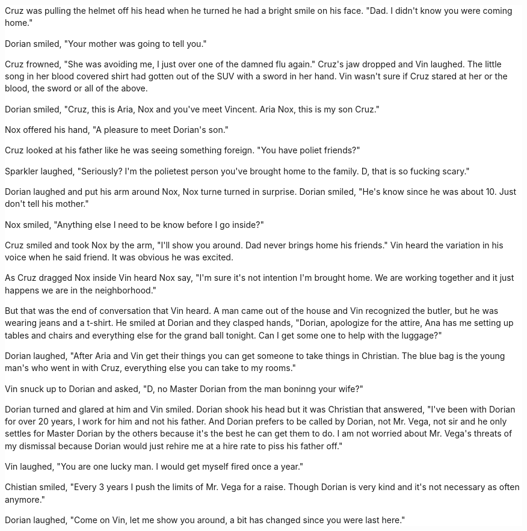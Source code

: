 Cruz was pulling the helmet off his head when he turned he had a bright smile on his face.  "Dad.  I didn't know you were coming home."

Dorian smiled, "Your mother was going to tell you."

Cruz frowned, "She was avoiding me, I just over one of the damned flu again."  Cruz's jaw dropped and Vin laughed.  The little song in her blood covered shirt had gotten out of the SUV with a sword in her hand.  Vin wasn't sure if Cruz stared at her or the blood, the sword or all of the above.  

Dorian smiled, "Cruz, this is Aria, Nox and you've meet Vincent.  Aria Nox, this is my son Cruz."  

Nox offered his hand, "A pleasure to meet Dorian's son."

Cruz looked at his father like he was seeing something foreign.  "You have poliet friends?"

Sparkler laughed, "Seriously?  I'm the polietest person you've brought home to the family.  D, that is so fucking scary."

Dorian laughed and put his arm around Nox, Nox turne turned in surprise.  Dorian smiled, "He's know since he was about 10.  Just don't tell his mother."

Nox smiled, "Anything else I need to be know before I go inside?"

Cruz smiled and took Nox by the arm, "I'll show you around.  Dad never brings home his friends."  Vin heard the variation in his voice when he said friend.  It was obvious he was excited.

As Cruz dragged Nox inside Vin heard Nox say, "I'm sure it's not intention I'm brought home.  We are working together and it just happens we are in the neighborhood."

But that was the end of conversation that Vin heard.  A man came out of the house and Vin recognized the butler, but he was wearing jeans and a t-shirt.  He smiled at Dorian and they clasped hands, "Dorian, apologize for the attire, Ana has me setting up tables and chairs and everything else for the grand ball tonight.  Can I get some one to help with the luggage?"

Dorian laughed, "After Aria and Vin get their things you can get someone to take things in Christian.  The blue bag is the young man's who went in with Cruz, everything else you can take to my rooms."

Vin snuck up to Dorian and asked, "D, no Master Dorian from the man boninng your wife?"

Dorian turned and glared at him and Vin smiled.  Dorian shook his head but it was Christian that answered, "I've been with Dorian for over 20 years, I work for him and not his father.  And Dorian prefers to be called by Dorian, not Mr. Vega, not sir and he only settles for Master Dorian by the others because it's the best he can get them to do.  I am not worried about Mr. Vega's threats of my dismissal because Dorian would just rehire me at a hire rate to piss his father off."

Vin laughed, "You are one lucky man.  I would get myself fired once a year."

Chistian smiled, "Every 3 years I push the limits of Mr. Vega for a raise.  Though Dorian is very kind and it's not necessary as often anymore."

Dorian laughed, "Come on Vin, let me show you around, a bit has changed since you were last here."

